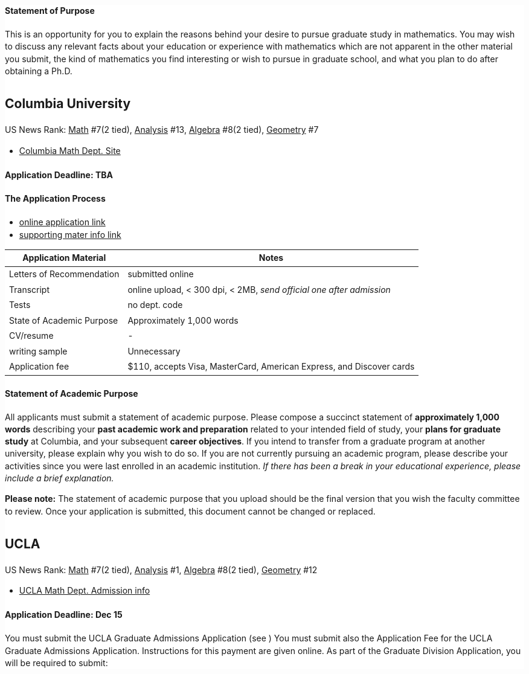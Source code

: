 
#### Statement of Purpose
This is an opportunity for you to explain the reasons behind your desire to pursue graduate study in mathematics. You may wish to discuss any relevant facts about your education or experience with mathematics which are not apparent in the other material you submit, the kind of mathematics you find interesting or wish to pursue in graduate school, and what you plan to do after obtaining a Ph.D.


## Columbia University
US News Rank: [Math][1] #7(2 tied), [Analysis][2] #13, [Algebra][3] #8(2 tied), [Geometry][4] #7

* [Columbia Math Dept. Site](http://www.math.columbia.edu/programs-math/graduate-program/admissions/)

#### Application Deadline: TBA

#### The Application Process

* [online application link](https://apply.gsas.columbia.edu/apply)
* [supporting mater info link](https://gsas.columbia.edu/degree-programs/admissions/supporting-materials)

Application Material|Notes
--------------------|-----
Letters of Recommendation | submitted online
Transcript | online upload, < 300 dpi, < 2MB, _send official one after admission_
Tests | no dept. code
State of Academic Purpose | Approximately 1,000 words
CV/resume | - 
writing sample | Unnecessary
Application fee | $110, accepts Visa, MasterCard, American Express, and Discover cards

#### Statement of Academic Purpose
All applicants must submit a statement of academic purpose. Please compose a succinct statement of **approximately 1,000 words** describing your **past academic work and preparation** related to your intended field of study, your **plans for graduate study** at Columbia, and your subsequent **career objectives**. If you intend to transfer from a graduate program at another university, please explain why you wish to do so. If you are not currently pursuing an academic program, please describe your activities since you were last enrolled in an academic institution. _If there has been a break in your educational experience, please include a brief explanation._

__Please note:__ The statement of academic purpose that you upload should be the final version that you wish the faculty committee to review. Once your application is submitted, this document cannot be changed or replaced.


## UCLA
US News Rank: [Math][1] #7(2 tied), [Analysis][2] #1, [Algebra][3] #8(2 tied), [Geometry][4] #12

* [UCLA Math Dept. Admission info](http://www.math.ucla.edu/grad/admissions)

#### Application Deadline: Dec 15

You must submit the UCLA Graduate Admissions Application (see ) You must submit also the Application Fee for the UCLA Graduate Admissions Application. Instructions for this payment are given online. As part of the Graduate Division Application, you will be required to submit:


[1]: https://www.usnews.com/best-graduate-schools/top-science-schools/mathematics-rankings
[2]: https://www.usnews.com/best-graduate-schools/search?program=top-science-schools&specialty=mathematical-analysis
[3]: https://www.usnews.com/best-graduate-schools/top-science-schools/number-theory-rankings
[4]: https://www.usnews.com/best-graduate-schools/search?program=top-science-schools&specialty=geometry